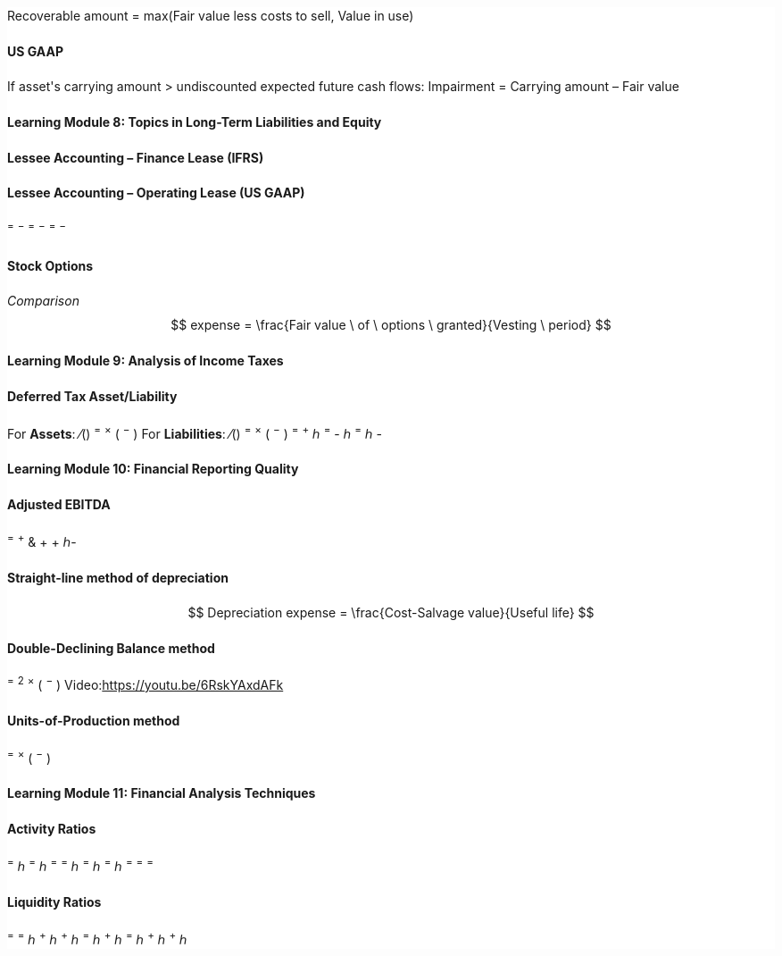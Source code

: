 Recoverable amount = max(Fair value less costs to sell, Value in use)
#### **US GAAP**
If asset's carrying amount > undiscounted expected future cash flows: Impairment = Carrying amount – Fair value

#### Learning Module 8: Topics in Long-Term Liabilities and Equity
#### **Lessee Accounting – Finance Lease (IFRS)**

#### **Lessee Accounting – Operating Lease (US GAAP)**
 <sup>=</sup> <sup>−</sup>
 <sup>=</sup> <sup>−</sup>
 <sup>=</sup> <sup>−</sup>
#### **Stock Options**
*Comparison*
$$
expense = \frac{Fair value \ of \ options \ granted}{Vesting \ period}
$$

#### Learning Module 9: Analysis of Income Taxes
#### **Deferred Tax Asset/Liability**
For **Assets**:
 ⁄() <sup>=</sup> <sup>×</sup> ( <sup>−</sup> )
For **Liabilities**:
 ⁄() <sup>=</sup> <sup>×</sup> ( <sup>−</sup> )
 <sup>=</sup> <sup>+</sup> ℎ
 <sup>=</sup> -
ℎ <sup>=</sup> ℎ -
#### Learning Module 10: Financial Reporting Quality
#### **Adjusted EBITDA**
 <sup>=</sup> <sup>+</sup> & + + ℎ-
#### **Straight-line method of depreciation**
$$
Depreciation expense = \frac{Cost-Salvage value}{Useful life}
$$
#### **Double-Declining Balance method**
 <sup>=</sup> <sup>2</sup> <sup>×</sup> ( <sup>−</sup> )
Video:<https://youtu.be/6RskYAxdAFk>
#### **Units-of-Production method**
 <sup>=</sup> <sup>×</sup> ( <sup>−</sup> )

#### Learning Module 11: Financial Analysis Techniques
#### **Activity Ratios**
 <sup>=</sup>
 ℎ <sup>=</sup> ℎ
 <sup>=</sup>
 <sup>=</sup> ℎ
 <sup>=</sup> ℎ
 <sup>=</sup> ℎ
 <sup>=</sup>
 <sup>=</sup> <sup>=</sup>
#### **Liquidity Ratios**
 <sup>=</sup>
 <sup>=</sup> ℎ <sup>+</sup> ℎ <sup>+</sup>
ℎ <sup>=</sup> ℎ <sup>+</sup> ℎ
 <sup>=</sup> ℎ <sup>+</sup> ℎ <sup>+</sup> ℎ
